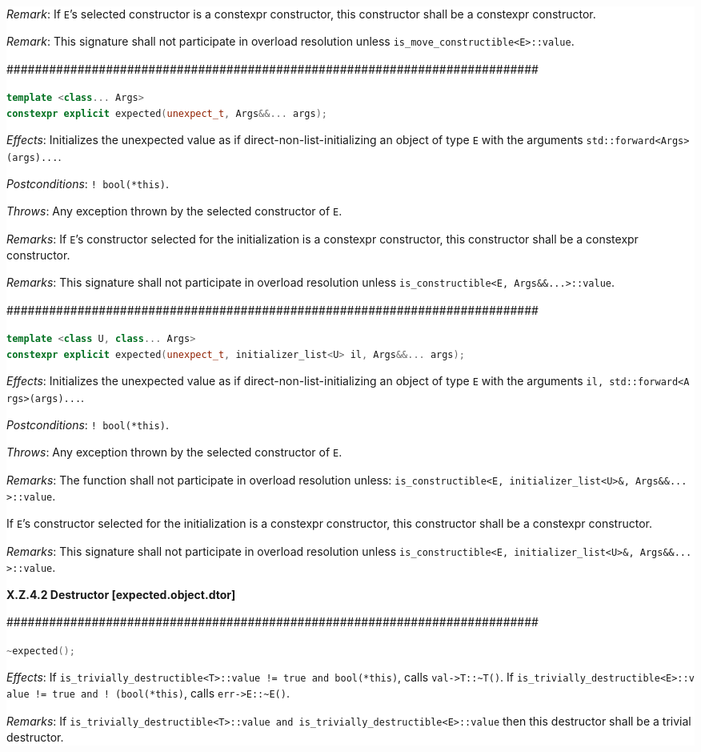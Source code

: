 *Remark*: If `E`’s selected constructor is a constexpr constructor, this constructor shall be a constexpr constructor.

*Remark*: This signature shall not participate in overload resolution unless
`is_move_constructible<E>::value`.


###########################################################################
```c++
template <class... Args>
constexpr explicit expected(unexpect_t, Args&&... args);
```

*Effects*: Initializes the unexpected value as if direct-non-list-initializing an object of type `E` with the arguments `std::forward<Args>(args)...`.

*Postconditions*: `! bool(*this)`.

*Throws*: Any exception thrown by the selected constructor of `E`.

*Remarks*: If `E`’s constructor selected for the initialization is a constexpr constructor, this constructor shall be a constexpr constructor.

*Remarks*: This signature shall not participate in overload resolution unless
`is_constructible<E, Args&&...>::value`.

###########################################################################
```c++
template <class U, class... Args>
constexpr explicit expected(unexpect_t, initializer_list<U> il, Args&&... args);
```

*Effects*: Initializes the unexpected value as if direct-non-list-initializing an object of type `E` with the arguments `il, std::forward<Args>(args)...`.

*Postconditions*: `! bool(*this)`.

*Throws*: Any exception thrown by the selected constructor of `E`.

*Remarks*: The function shall not participate in overload resolution unless:
`is_constructible<E, initializer_list<U>&, Args&&...>::value`.

If `E`’s constructor selected for the initialization is a constexpr constructor, this constructor shall be a constexpr constructor.

*Remarks*: This signature shall not participate in overload resolution unless
`is_constructible<E, initializer_list<U>&, Args&&...>::value`.

**X.Z.4.2 Destructor [expected.object.dtor]**

###########################################################################
```c++
~expected();
```

*Effects*: If `is_trivially_destructible<T>::value != true and bool(*this)`, calls `val->T::~T()`.
If `is_trivially_destructible<E>::value != true and ! (bool(*this)`, calls `err->E::~E()`.

*Remarks*: If `is_trivially_destructible<T>::value and is_trivially_destructible<E>::value` then this destructor shall be a trivial destructor.


[Alexandrescu.Expected]: http://channel9.msdn.com/Shows/Going+Deep/C-and-Beyond-2012-Andrei-Alexandrescu-Systematic-Error-Handling-in-C "A. Alexandrescu. C++ and Beyond 2012 - Systematic Error Handling in C++, 2012." 
[N3527]: http://www.open-std.org/jtc1/sc22/wg21/docs/papers/2013/n3527.html. "Fernando Cacciola and Andrzej Krzemieński. N3527 - A proposal to add a utility class to represent optional objects (Revision 3), March 2013." 
[N3672]: http://www.open-std.org/jtc1/sc22/wg21/docs/papers/2013/n3672.html "Fernando Cacciola and Andrzej Krzemieński. N3672 - A proposal to add a utility class to represent optional objects (Revision 4), June 2013." 
[N3793]: http://www.open-std.org/jtc1/sc22/wg21/docs/papers/2013/n3793.html "Fernando Cacciola and Andrzej Krzemieński. N3793 - A proposal to add a utility class to represent optional objects (Revision 5), October 2013."
[N3865]: http://www.open-std.org/jtc1/sc22/wg21/docs/papers/2014/n4048.pdf "Vicente J. Botet Escriba. N3865, more improvements to std::future<t> - revision 1, 2014."
[N3857]: http://www.open-std.org/JTC1/SC22/WG21/docs/papers/2014/n3857.pdf "H. Sutter S. Mithani N. Gustafsson, A. Laksberg. N3857, improvements to std::future<t> and related apis, 2013."
[N4015]: http://www.open-std.org/jtc1/sc22/wg21/docs/papers/2014/n4015.pdf "Pierre talbot Vicente J. Botet Escriba. N4015, a proposal to add a utility class to represent expected monad, 2014."
[N4109]: http://www.open-std.org/jtc1/sc22/wg21/docs/papers/2014/n4109.pdf "Pierre talbot Vicente J. Botet Escriba. N4109, a proposal to add a utility class to represent expected monad (Revision 1), 2014."
[N4233]: http://www.open-std.org/jtc1/sc22/wg21/docs/papers/2014/n4233.html "L. Crowl, C. Mysen. N4233, A Class for Status and Optional Value, 2014." 
[N4564]: http://www.open-std.org/jtc1/sc22/wg21/docs/papers/2015/n4564.pdf "N4564 - Working Draft, C++ Extensions for Library Fundamentals"
[P0088R0]: http://www.open-std.org/jtc1/sc22/wg21/docs/papers/2015/p0088r0.pdf "Variant: a type-safe union that is rarely invalid (v5)." 
[P0157R0]: http://www.open-std.org/jtc1/sc22/wg21/docs/papers/2015/p0157r0.html "L. Crowl. P0157R0, Handling Disappointment in C++, 2015." 
[P0159R0]: http://www.open-std.org/jtc1/sc22/wg21/docs/papers/2015/p0159r0.html "Artur Laksberg. P0159R0, Draft of Technical Specification for C++ Extensions for Concurrency, 2015." 
[TBoost.Expected]: https://github.com/ptal/Boost.Expected "Pierre Talbot and Vicente J. Botet Escriba. TBoost.Expected, 2014."
[ERR]: https://github.com/psiha/err "err - yet another take on C++ error handling."